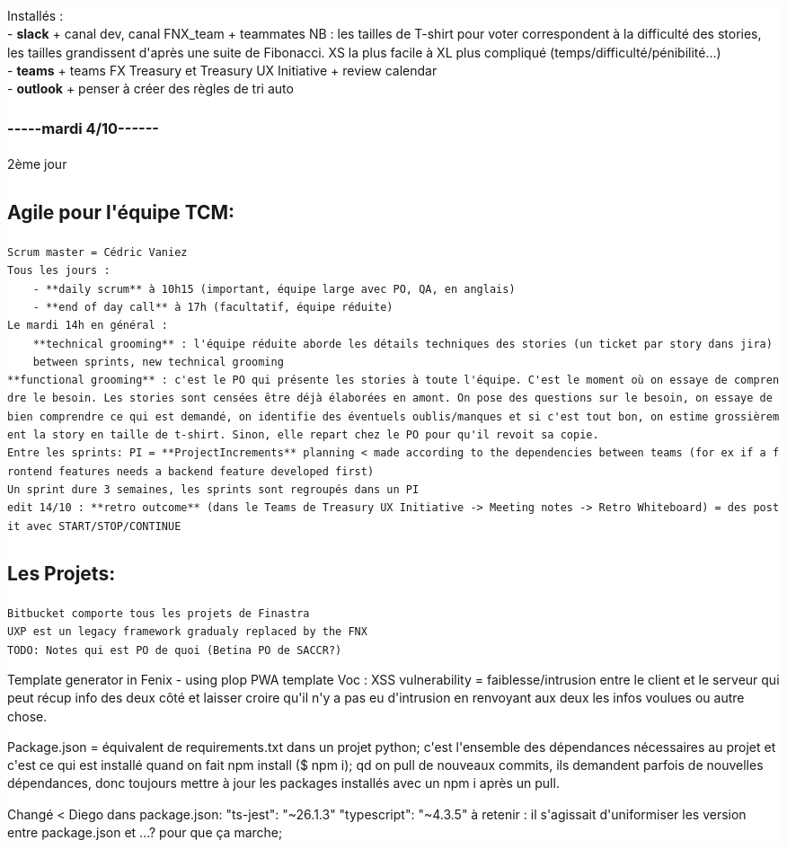 Installés :  
    - **slack** + canal dev, canal FNX_team + teammates
        NB : les tailles de T-shirt pour voter correspondent à la difficulté des stories, les tailles grandissent d'après une suite de Fibonacci. XS la plus facile à XL plus compliqué (temps/difficulté/pénibilité...)  
    - **teams** + teams FX Treasury et Treasury UX Initiative + review calendar  
    - **outlook** + penser à créer des règles de tri auto

### -----mardi 4/10------
2ème jour

## **Agile** pour l'équipe TCM:  
    Scrum master = Cédric Vaniez  
    Tous les jours :  
        - **daily scrum** à 10h15 (important, équipe large avec PO, QA, en anglais)  
        - **end of day call** à 17h (facultatif, équipe réduite)  
    Le mardi 14h en général :  
        **technical grooming** : l'équipe réduite aborde les détails techniques des stories (un ticket par story dans jira)
        between sprints, new technical grooming  
    **functional grooming** : c'est le PO qui présente les stories à toute l'équipe. C'est le moment où on essaye de comprendre le besoin. Les stories sont censées être déjà élaborées en amont. On pose des questions sur le besoin, on essaye de bien comprendre ce qui est demandé, on identifie des éventuels oublis/manques et si c'est tout bon, on estime grossièrement la story en taille de t-shirt. Sinon, elle repart chez le PO pour qu'il revoit sa copie.
    Entre les sprints: PI = **ProjectIncrements** planning < made according to the dependencies between teams (for ex if a frontend features needs a backend feature developed first)
    Un sprint dure 3 semaines, les sprints sont regroupés dans un PI
    edit 14/10 : **retro outcome** (dans le Teams de Treasury UX Initiative -> Meeting notes -> Retro Whiteboard) = des post it avec START/STOP/CONTINUE
    
## Les Projets:  
    Bitbucket comporte tous les projets de Finastra
    UXP est un legacy framework gradualy replaced by the FNX  
    TODO: Notes qui est PO de quoi (Betina PO de SACCR?)

Template generator in Fenix - using plop
PWA template
Voc : XSS vulnerability = faiblesse/intrusion entre le client et le serveur qui peut récup info des deux côté et laisser croire qu'il n'y a pas eu d'intrusion en renvoyant aux deux les infos voulues ou autre chose.

Package.json = équivalent de requirements.txt dans un projet python; c'est l'ensemble des dépendances nécessaires au projet et c'est ce qui est installé quand on fait npm install ($ npm i); qd on pull de nouveaux commits, ils demandent parfois de nouvelles dépendances, donc toujours mettre à jour les packages installés avec un npm i après un pull.

Changé < Diego dans package.json:
    "ts-jest": "~26.1.3"
    "typescript": "~4.3.5"
    à retenir : il s'agissait d'uniformiser les version entre package.json et ...? pour que ça marche;
